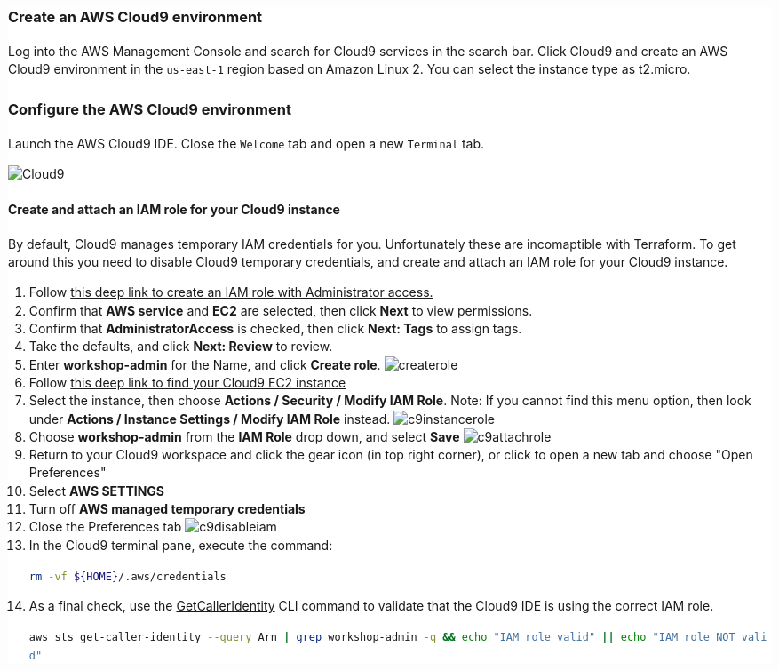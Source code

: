 ### Create an AWS Cloud9 environment

Log into the AWS Management Console and search for Cloud9 services in the search bar. Click Cloud9 and create an AWS Cloud9 environment in the `us-east-1` region based on Amazon Linux 2. You can select the instance type as t2.micro.

### Configure the AWS Cloud9 environment

Launch the AWS Cloud9 IDE. Close the `Welcome` tab and open a new `Terminal` tab.

![Cloud9](images/Cloud9.png)

#### Create and attach an IAM role for your Cloud9 instance

By default, Cloud9 manages temporary IAM credentials for you.  Unfortunately these are incomaptible with Terraform. To get around this you need to disable Cloud9 temporary credentials, and create and attach an IAM role for your Cloud9 instance.

1. Follow [this deep link to create an IAM role with Administrator access.](https://console.aws.amazon.com/iam/home#/roles$new?step=review&commonUseCase=EC2%2BEC2&selectedUseCase=EC2&policies=arn:aws:iam::aws:policy%2FAdministratorAccess)
1. Confirm that **AWS service** and **EC2** are selected, then click **Next** to view permissions.
1. Confirm that **AdministratorAccess** is checked, then click **Next: Tags** to assign tags.
1. Take the defaults, and click **Next: Review** to review.
1. Enter **workshop-admin** for the Name, and click **Create role**.
![createrole](images/createrole.png)
1. Follow [this deep link to find your Cloud9 EC2 instance](https://console.aws.amazon.com/ec2/v2/home?#Instances:tag:Name=aws-cloud9-;sort=desc:launchTime)
1. Select the instance, then choose **Actions / Security / Modify IAM Role**. Note: If you cannot find this menu option, then look under **Actions / Instance Settings / Modify IAM Role** instead.
![c9instancerole](images/c9instancerole.png)
1. Choose **workshop-admin** from the **IAM Role** drop down, and select **Save**
![c9attachrole](images/c9attachrole.png)
1. Return to your Cloud9 workspace and click the gear icon (in top right corner), or click to open a new tab and choose "Open Preferences"
1. Select **AWS SETTINGS**
1. Turn off **AWS managed temporary credentials**
1. Close the Preferences tab
![c9disableiam](images/c9disableiam.png)
1. In the Cloud9 terminal pane, execute the command:
    ```bash
    rm -vf ${HOME}/.aws/credentials
    ```
1. As a final check, use the [GetCallerIdentity](https://docs.aws.amazon.com/cli/latest/reference/sts/get-caller-identity.html) CLI command to validate that the Cloud9 IDE is using the correct IAM role.
    ```bash
    aws sts get-caller-identity --query Arn | grep workshop-admin -q && echo "IAM role valid" || echo "IAM role NOT valid"
    ```
